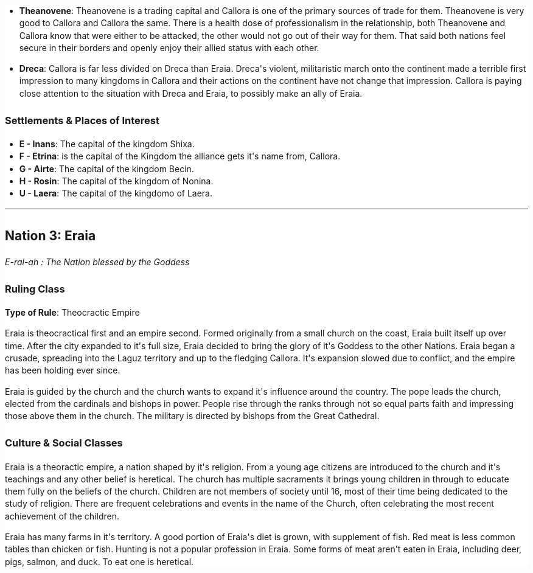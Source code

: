 * **Theanovene**: Theanovene is a trading capital and Callora is one of the primary sources of trade for them. Theanovene is very good to Callora and Callora the same. There is a health dose of professionalism in the relationship, both Theanovene and Callora know that were either to be attacked, the other would not go out of their way for them. That said both nations feel secure in their borders and openly enjoy their allied status with each other.

* **Dreca**: Callora is far less divided on Dreca than Eraia. Dreca's violent, militaristic march onto the continent made a terrible first impression to many kingdoms in Callora and their actions on the continent have not change that impression. Callora is paying close attention to the situation with Dreca and Eraia, to possibly make an ally of Eraia. 

### Settlements & Places of Interest

* **E - Inans**: The capital of the kingdom Shixa.
* **F - Etrina**: is the capital of the Kingdom the alliance gets it's name from, Callora.
* **G - Airte**: The capital of the kingdom Becin.
* **H - Rosin**: The capital of the kingdom of Nonina.
* **U - Laera**: The capital of the kingdomo of Laera.
---

## Nation 3: Eraia

*E-rai-ah : The Nation blessed by the Goddess*

### Ruling Class

**Type of Rule**: Theocractic Empire

Eraia is theocractical first and an empire second. Formed originally from a small church on the coast, Eraia built itself up over time. After the city expanded to it's full size, Eraia decided to bring the glory of it's Goddess to the other Nations. Eraia began a crusade, spreading into the Laguz territory and up to the fledging Callora. It's expansion slowed due to conflict, and the empire has been holding ever since.

Eraia is guided by the church and the church wants to expand it's influence around the country. The pope leads the church, elected from the cardinals and bishops in power. People rise through the ranks through not so equal parts faith and impressing those above them in the church. The military is directed by bishops from the Great Cathedral.

### Culture & Social Classes

Eraia is a theoractic empire, a nation shaped by it's religion. From a young age citizens are introduced to the church and it's teachings and any other belief is heretical. The church has multiple sacraments it brings young children in through to educate them fully on the beliefs of the church. Children are not members of society until 16, most of their time being dedicated to the study of religion. There are frequent celebrations and events in the name of the Church, often celebrating the most recent achievement of the children.

Eraia has many farms in it's territory. A good portion of Eraia's diet is grown, with supplement of fish. Red meat is less common tables than chicken or fish. Hunting is not a popular profession in Eraia. Some forms of meat aren't eaten in Eraia, including deer, pigs, salmon, and duck. To eat one is heretical. 
